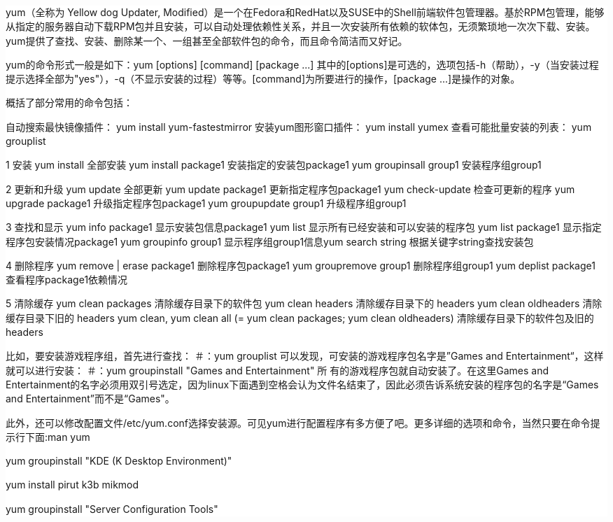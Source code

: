 yum（全称为 Yellow dog Updater, Modified）是一个在Fedora和RedHat以及SUSE中的Shell前端软件包管理器。基於RPM包管理，能够从指定的服务器自动下载RPM包并且安装，可以自动处理依赖性关系，并且一次安装所有依赖的软体包，无须繁琐地一次次下载、安装。yum提供了查找、安装、删除某一个、一组甚至全部软件包的命令，而且命令简洁而又好记。

yum的命令形式一般是如下：yum [options] [command] [package ...]
其中的[options]是可选的，选项包括-h（帮助），-y（当安装过程提示选择全部为"yes"），-q（不显示安装的过程）等等。[command]为所要进行的操作，[package ...]是操作的对象。

概括了部分常用的命令包括：

自动搜索最快镜像插件：   yum install yum-fastestmirror
安装yum图形窗口插件：    yum install yumex
查看可能批量安装的列表： yum grouplist

1 安装
yum install 全部安装
yum install package1 安装指定的安装包package1
yum groupinsall group1 安装程序组group1

2 更新和升级
yum update 全部更新
yum update package1 更新指定程序包package1
yum check-update 检查可更新的程序
yum upgrade package1 升级指定程序包package1
yum groupupdate group1 升级程序组group1

3 查找和显示
yum info package1 显示安装包信息package1
yum list 显示所有已经安装和可以安装的程序包
yum list package1 显示指定程序包安装情况package1
yum groupinfo group1 显示程序组group1信息yum search string 根据关键字string查找安装包

4 删除程序
yum remove &#124; erase package1 删除程序包package1
yum groupremove group1 删除程序组group1
yum deplist package1 查看程序package1依赖情况

5 清除缓存
yum clean packages 清除缓存目录下的软件包
yum clean headers 清除缓存目录下的 headers
yum clean oldheaders 清除缓存目录下旧的 headers
yum clean, yum clean all (= yum clean packages; yum clean oldheaders) 清除缓存目录下的软件包及旧的headers

比如，要安装游戏程序组，首先进行查找：
＃：yum grouplist
可以发现，可安装的游戏程序包名字是”Games and Entertainment“，这样就可以进行安装：
＃：yum groupinstall "Games and Entertainment"
所 有的游戏程序包就自动安装了。在这里Games and Entertainment的名字必须用双引号选定，因为linux下面遇到空格会认为文件名结束了，因此必须告诉系统安装的程序包的名字是“Games and Entertainment”而不是“Games"。

此外，还可以修改配置文件/etc/yum.conf选择安装源。可见yum进行配置程序有多方便了吧。更多详细的选项和命令，当然只要在命令提示行下面:man yum

yum groupinstall "KDE (K Desktop Environment)"

yum install pirut k3b mikmod

yum groupinstall "Server Configuration Tools"
